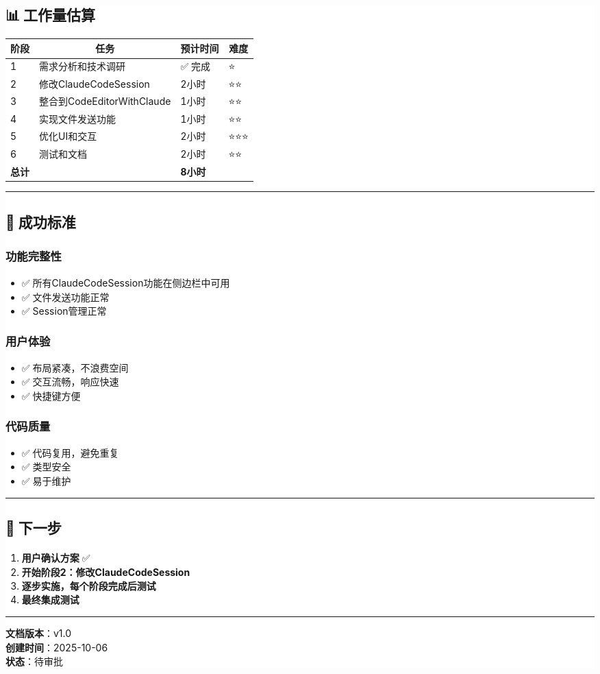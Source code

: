 
## 📊 工作量估算

| 阶段 | 任务 | 预计时间 | 难度 |
|------|------|----------|------|
| 1 | 需求分析和技术调研 | ✅ 完成 | ⭐ |
| 2 | 修改ClaudeCodeSession | 2小时 | ⭐⭐ |
| 3 | 整合到CodeEditorWithClaude | 1小时 | ⭐⭐ |
| 4 | 实现文件发送功能 | 1小时 | ⭐⭐ |
| 5 | 优化UI和交互 | 2小时 | ⭐⭐⭐ |
| 6 | 测试和文档 | 2小时 | ⭐⭐ |
| **总计** | | **8小时** | |

---

## 🎯 成功标准

### 功能完整性
- ✅ 所有ClaudeCodeSession功能在侧边栏中可用
- ✅ 文件发送功能正常
- ✅ Session管理正常

### 用户体验
- ✅ 布局紧凑，不浪费空间
- ✅ 交互流畅，响应快速
- ✅ 快捷键方便

### 代码质量
- ✅ 代码复用，避免重复
- ✅ 类型安全
- ✅ 易于维护

---

## 📝 下一步

1. **用户确认方案** ✅
2. **开始阶段2：修改ClaudeCodeSession**
3. **逐步实施，每个阶段完成后测试**
4. **最终集成测试**

---

**文档版本**：v1.0  
**创建时间**：2025-10-06  
**状态**：待审批

